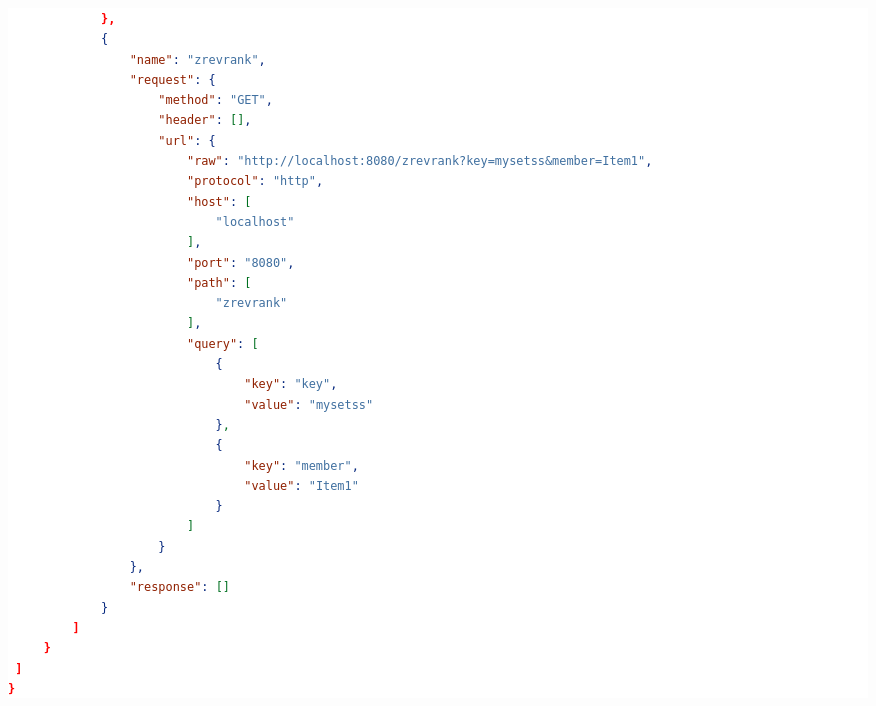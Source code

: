    ```json
   				},
   				{
   					"name": "zrevrank",
   					"request": {
   						"method": "GET",
   						"header": [],
   						"url": {
   							"raw": "http://localhost:8080/zrevrank?key=mysetss&member=Item1",
   							"protocol": "http",
   							"host": [
   								"localhost"
   							],
   							"port": "8080",
   							"path": [
   								"zrevrank"
   							],
   							"query": [
   								{
   									"key": "key",
   									"value": "mysetss"
   								},
   								{
   									"key": "member",
   									"value": "Item1"
   								}
   							]
   						}
   					},
   					"response": []
   				}
   			]
   		}
   	]
   }
   ```

   

